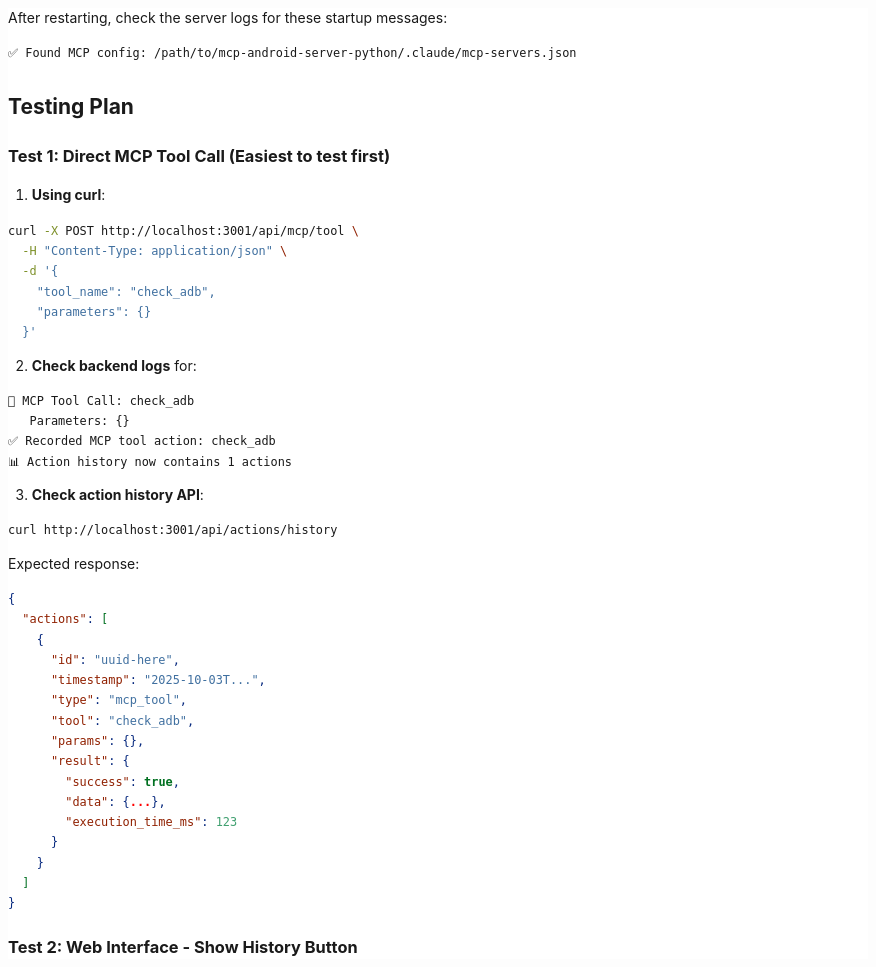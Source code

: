 After restarting, check the server logs for these startup messages:

```
✅ Found MCP config: /path/to/mcp-android-server-python/.claude/mcp-servers.json
```

## Testing Plan

### Test 1: Direct MCP Tool Call (Easiest to test first)

1. **Using curl**:
```bash
curl -X POST http://localhost:3001/api/mcp/tool \
  -H "Content-Type: application/json" \
  -d '{
    "tool_name": "check_adb",
    "parameters": {}
  }'
```

2. **Check backend logs** for:
```
🔧 MCP Tool Call: check_adb
   Parameters: {}
✅ Recorded MCP tool action: check_adb
📊 Action history now contains 1 actions
```

3. **Check action history API**:
```bash
curl http://localhost:3001/api/actions/history
```

Expected response:
```json
{
  "actions": [
    {
      "id": "uuid-here",
      "timestamp": "2025-10-03T...",
      "type": "mcp_tool",
      "tool": "check_adb",
      "params": {},
      "result": {
        "success": true,
        "data": {...},
        "execution_time_ms": 123
      }
    }
  ]
}
```

### Test 2: Web Interface - Show History Button
